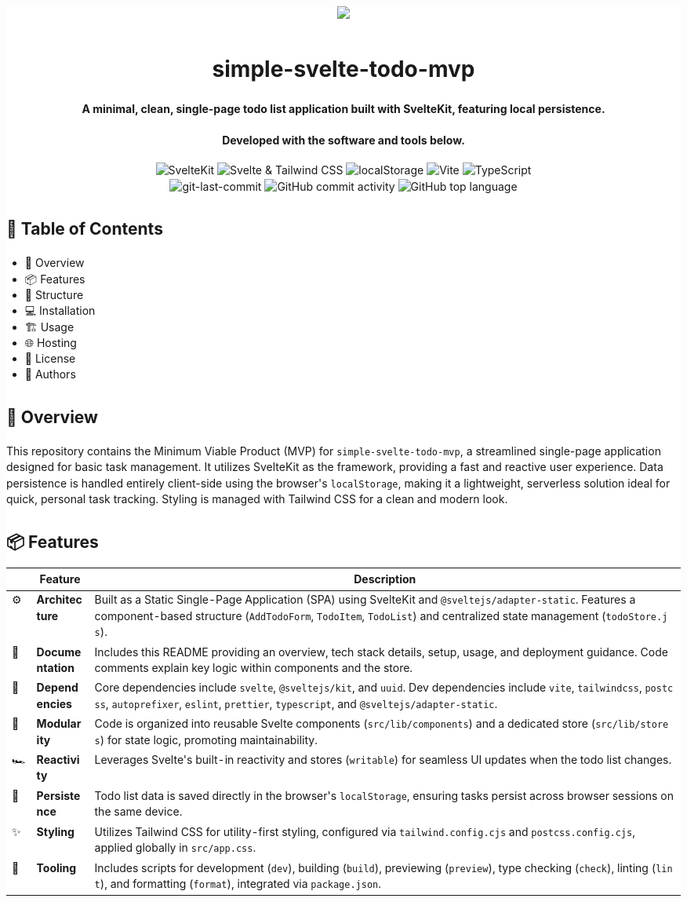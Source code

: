 <div class="hero-icon" align="center">
  <img src="https://raw.githubusercontent.com/PKief/vscode-material-icon-theme/ec559a9f6bfd399b82bb44393651661b08aaf7ba/icons/folder-markdown-open.svg" width="100" />
</div>

<h1 align="center">
simple-svelte-todo-mvp
</h1>
<h4 align="center">A minimal, clean, single-page todo list application built with SvelteKit, featuring local persistence.</h4>
<h4 align="center">Developed with the software and tools below.</h4>
<div class="badges" align="center">
  <img src="https://img.shields.io/badge/Framework-SvelteKit_v2.20.4-FF3E00?style=flat-square" alt="SvelteKit">
  <img src="https://img.shields.io/badge/UI-Svelte_v5.25.7_&_Tailwind_CSS_v4.1.3-38BDF8?style=flat-square" alt="Svelte & Tailwind CSS">
  <img src="https://img.shields.io/badge/Persistence-Browser_localStorage-F7DF1E?style=flat-square" alt="localStorage">
  <img src="https://img.shields.io/badge/Build_Tool-Vite_v6.2.5-646CFF?style=flat-square" alt="Vite">
  <img src="https://img.shields.io/badge/Language-TypeScript_v5.8.3-3178C6?style=flat-square" alt="TypeScript">
</div>
<div class="badges" align="center">
  <img src="https://img.shields.io/github/last-commit/coslynx/simple-svelte-todo-mvp?style=flat-square&color=5D6D7E" alt="git-last-commit" />
  <img src="https://img.shields.io/github/commit-activity/m/coslynx/simple-svelte-todo-mvp?style=flat-square&color=5D6D7E" alt="GitHub commit activity" />
  <img src="https://img.shields.io/github/languages/top/coslynx/simple-svelte-todo-mvp?style=flat-square&color=5D6D7E" alt="GitHub top language" />
</div>

## 📑 Table of Contents
- 📍 Overview
- 📦 Features
- 📂 Structure
- 💻 Installation
- 🏗️ Usage
- 🌐 Hosting
- 📄 License
- 👏 Authors

## 📍 Overview
This repository contains the Minimum Viable Product (MVP) for `simple-svelte-todo-mvp`, a streamlined single-page application designed for basic task management. It utilizes SvelteKit as the framework, providing a fast and reactive user experience. Data persistence is handled entirely client-side using the browser's `localStorage`, making it a lightweight, serverless solution ideal for quick, personal task tracking. Styling is managed with Tailwind CSS for a clean and modern look.

## 📦 Features
|    | Feature            | Description                                                                                                        |
|----|--------------------|--------------------------------------------------------------------------------------------------------------------|
| ⚙️ | **Architecture**   | Built as a Static Single-Page Application (SPA) using SvelteKit and `@sveltejs/adapter-static`. Features a component-based structure (`AddTodoForm`, `TodoItem`, `TodoList`) and centralized state management (`todoStore.js`). |
| 📄 | **Documentation**  | Includes this README providing an overview, tech stack details, setup, usage, and deployment guidance. Code comments explain key logic within components and the store. |
| 🔗 | **Dependencies**   | Core dependencies include `svelte`, `@sveltejs/kit`, and `uuid`. Dev dependencies include `vite`, `tailwindcss`, `postcss`, `autoprefixer`, `eslint`, `prettier`, `typescript`, and `@sveltejs/adapter-static`. |
| 🧩 | **Modularity**     | Code is organized into reusable Svelte components (`src/lib/components`) and a dedicated store (`src/lib/stores`) for state logic, promoting maintainability. |
| 🏎️ | **Reactivity**     | Leverages Svelte's built-in reactivity and stores (`writable`) for seamless UI updates when the todo list changes. |
| 💾 | **Persistence**    | Todo list data is saved directly in the browser's `localStorage`, ensuring tasks persist across browser sessions on the same device. |
| ✨ | **Styling**        | Utilizes Tailwind CSS for utility-first styling, configured via `tailwind.config.cjs` and `postcss.config.cjs`, applied globally in `src/app.css`. |
| 🔧 | **Tooling**        | Includes scripts for development (`dev`), building (`build`), previewing (`preview`), type checking (`check`), linting (`lint`), and formatting (`format`), integrated via `package.json`. |